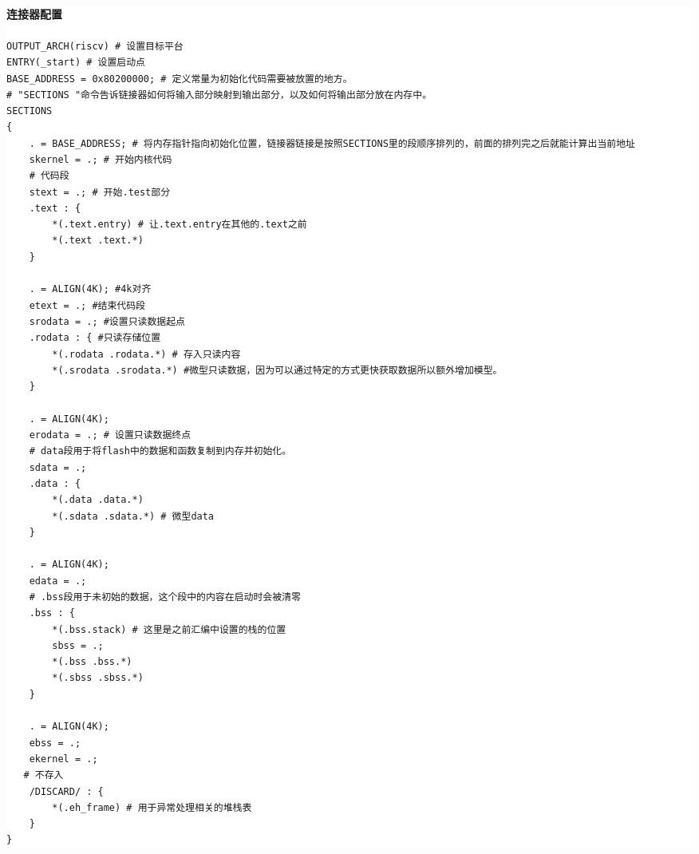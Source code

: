 #### 连接器配置

```livescript
OUTPUT_ARCH(riscv) # 设置目标平台
ENTRY(_start) # 设置启动点
BASE_ADDRESS = 0x80200000; # 定义常量为初始化代码需要被放置的地方。
# "SECTIONS "命令告诉链接器如何将输入部分映射到输出部分，以及如何将输出部分放在内存中。
SECTIONS
{
    . = BASE_ADDRESS; # 将内存指针指向初始化位置，链接器链接是按照SECTIONS里的段顺序排列的，前面的排列完之后就能计算出当前地址
    skernel = .; # 开始内核代码
	# 代码段
    stext = .; # 开始.test部分
    .text : {
        *(.text.entry) # 让.text.entry在其他的.text之前
        *(.text .text.*)
    }

    . = ALIGN(4K); #4k对齐
    etext = .; #结束代码段
    srodata = .; #设置只读数据起点
    .rodata : { #只读存储位置
        *(.rodata .rodata.*) # 存入只读内容
        *(.srodata .srodata.*) #微型只读数据，因为可以通过特定的方式更快获取数据所以额外增加模型。
    }

    . = ALIGN(4K);
    erodata = .; # 设置只读数据终点
    # data段用于将flash中的数据和函数复制到内存并初始化。
    sdata = .;
    .data : { 
        *(.data .data.*)
        *(.sdata .sdata.*) # 微型data
    }

    . = ALIGN(4K);
    edata = .;
    # .bss段用于未初始的数据，这个段中的内容在启动时会被清零
    .bss : {
        *(.bss.stack) # 这里是之前汇编中设置的栈的位置
        sbss = .;
        *(.bss .bss.*)
        *(.sbss .sbss.*)
    }

    . = ALIGN(4K);
    ebss = .;
    ekernel = .;
   # 不存入
    /DISCARD/ : {
        *(.eh_frame) # 用于异常处理相关的堆栈表
    }
}
```
